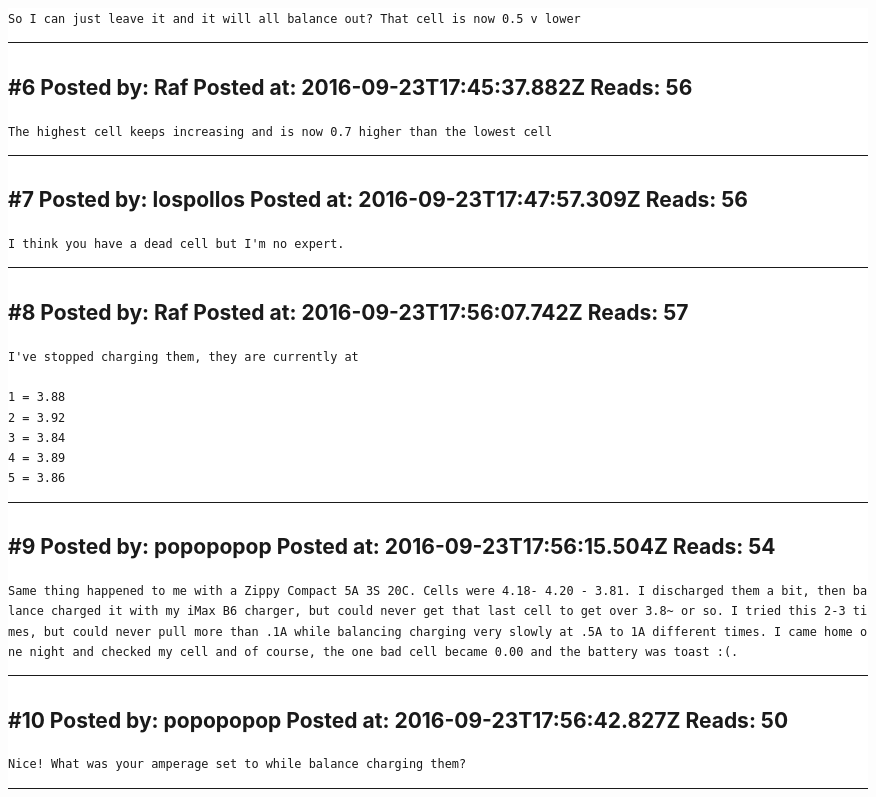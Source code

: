 ```
So I can just leave it and it will all balance out? That cell is now 0.5 v lower
```

---
## \#6 Posted by: Raf Posted at: 2016-09-23T17:45:37.882Z Reads: 56

```
The highest cell keeps increasing and is now 0.7 higher than the lowest cell
```

---
## \#7 Posted by: lospollos Posted at: 2016-09-23T17:47:57.309Z Reads: 56

```
I think you have a dead cell but I'm no expert.
```

---
## \#8 Posted by: Raf Posted at: 2016-09-23T17:56:07.742Z Reads: 57

```
I've stopped charging them, they are currently at

1 = 3.88
2 = 3.92
3 = 3.84
4 = 3.89
5 = 3.86
```

---
## \#9 Posted by: popopopop Posted at: 2016-09-23T17:56:15.504Z Reads: 54

```
Same thing happened to me with a Zippy Compact 5A 3S 20C. Cells were 4.18- 4.20 - 3.81. I discharged them a bit, then balance charged it with my iMax B6 charger, but could never get that last cell to get over 3.8~ or so. I tried this 2-3 times, but could never pull more than .1A while balancing charging very slowly at .5A to 1A different times. I came home one night and checked my cell and of course, the one bad cell became 0.00 and the battery was toast :(.
```

---
## \#10 Posted by: popopopop Posted at: 2016-09-23T17:56:42.827Z Reads: 50

```
Nice! What was your amperage set to while balance charging them?
```

---